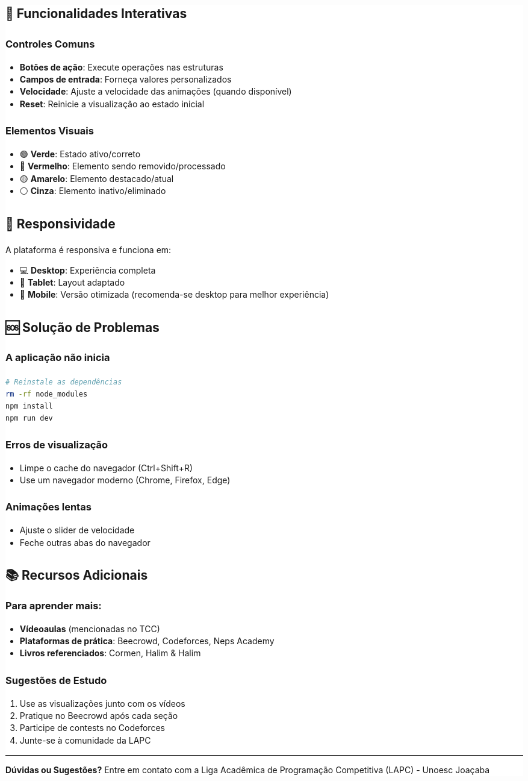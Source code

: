 ## 🔧 Funcionalidades Interativas

### Controles Comuns
- **Botões de ação**: Execute operações nas estruturas
- **Campos de entrada**: Forneça valores personalizados
- **Velocidade**: Ajuste a velocidade das animações (quando disponível)
- **Reset**: Reinicie a visualização ao estado inicial

### Elementos Visuais
- 🟢 **Verde**: Estado ativo/correto
- 🔴 **Vermelho**: Elemento sendo removido/processado
- 🟡 **Amarelo**: Elemento destacado/atual
- ⚪ **Cinza**: Elemento inativo/eliminado

## 📱 Responsividade

A plataforma é responsiva e funciona em:
- 💻 **Desktop**: Experiência completa
- 📱 **Tablet**: Layout adaptado
- 📱 **Mobile**: Versão otimizada (recomenda-se desktop para melhor experiência)

## 🆘 Solução de Problemas

### A aplicação não inicia
```bash
# Reinstale as dependências
rm -rf node_modules
npm install
npm run dev
```

### Erros de visualização
- Limpe o cache do navegador (Ctrl+Shift+R)
- Use um navegador moderno (Chrome, Firefox, Edge)

### Animações lentas
- Ajuste o slider de velocidade
- Feche outras abas do navegador

## 📚 Recursos Adicionais

### Para aprender mais:
- **Vídeoaulas** (mencionadas no TCC)
- **Plataformas de prática**: Beecrowd, Codeforces, Neps Academy
- **Livros referenciados**: Cormen, Halim & Halim

### Sugestões de Estudo
1. Use as visualizações junto com os vídeos
2. Pratique no Beecrowd após cada seção
3. Participe de contests no Codeforces
4. Junte-se à comunidade da LAPC

---

**Dúvidas ou Sugestões?**
Entre em contato com a Liga Acadêmica de Programação Competitiva (LAPC) - Unoesc Joaçaba
